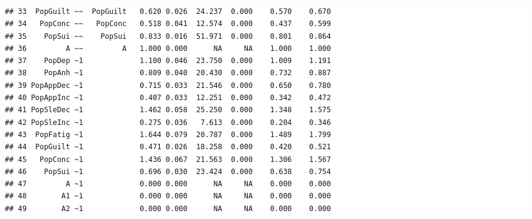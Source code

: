     ## 33  PopGuilt ~~  PopGuilt   0.620 0.026  24.237  0.000    0.570    0.670
    ## 34   PopConc ~~   PopConc   0.518 0.041  12.574  0.000    0.437    0.599
    ## 35    PopSui ~~    PopSui   0.833 0.016  51.971  0.000    0.801    0.864
    ## 36         A ~~         A   1.000 0.000      NA     NA    1.000    1.000
    ## 37    PopDep ~1             1.100 0.046  23.750  0.000    1.009    1.191
    ## 38    PopAnh ~1             0.809 0.040  20.430  0.000    0.732    0.887
    ## 39 PopAppDec ~1             0.715 0.033  21.546  0.000    0.650    0.780
    ## 40 PopAppInc ~1             0.407 0.033  12.251  0.000    0.342    0.472
    ## 41 PopSleDec ~1             1.462 0.058  25.250  0.000    1.348    1.575
    ## 42 PopSleInc ~1             0.275 0.036   7.613  0.000    0.204    0.346
    ## 43  PopFatig ~1             1.644 0.079  20.787  0.000    1.489    1.799
    ## 44  PopGuilt ~1             0.471 0.026  18.258  0.000    0.420    0.521
    ## 45   PopConc ~1             1.436 0.067  21.563  0.000    1.306    1.567
    ## 46    PopSui ~1             0.696 0.030  23.424  0.000    0.638    0.754
    ## 47         A ~1             0.000 0.000      NA     NA    0.000    0.000
    ## 48        A1 ~1             0.000 0.000      NA     NA    0.000    0.000
    ## 49        A2 ~1             0.000 0.000      NA     NA    0.000    0.000

